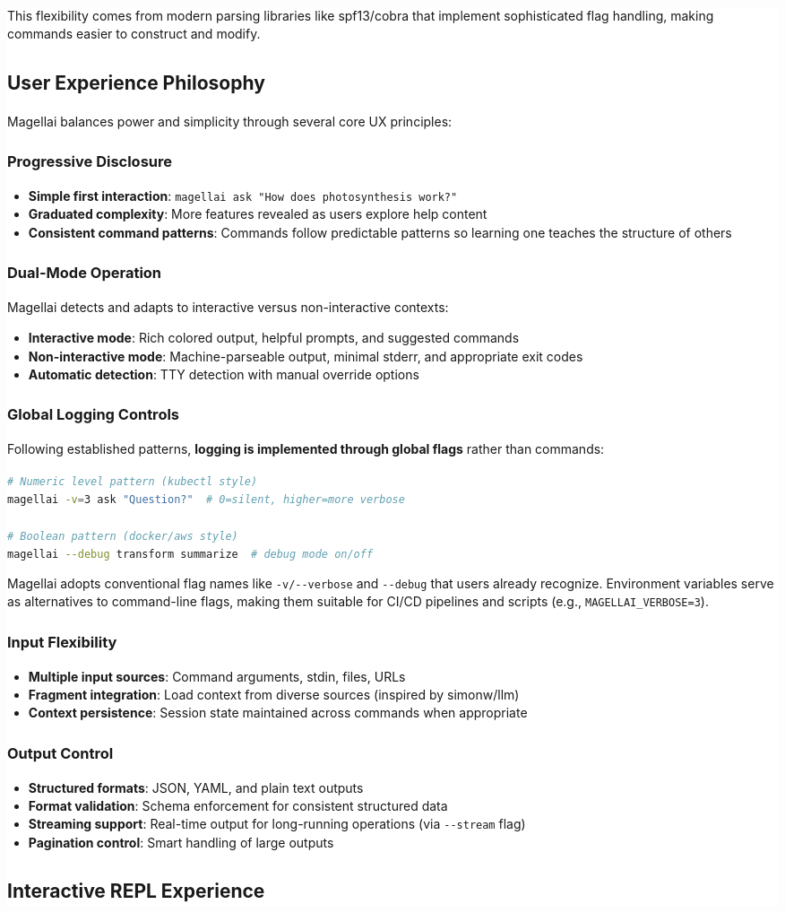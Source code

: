 This flexibility comes from modern parsing libraries like spf13/cobra that implement sophisticated flag handling, making commands easier to construct and modify.

## User Experience Philosophy

Magellai balances power and simplicity through several core UX principles:

### Progressive Disclosure

- **Simple first interaction**: `magellai ask "How does photosynthesis work?"`
- **Graduated complexity**: More features revealed as users explore help content
- **Consistent command patterns**: Commands follow predictable patterns so learning one teaches the structure of others

### Dual-Mode Operation

Magellai detects and adapts to interactive versus non-interactive contexts:

- **Interactive mode**: Rich colored output, helpful prompts, and suggested commands
- **Non-interactive mode**: Machine-parseable output, minimal stderr, and appropriate exit codes
- **Automatic detection**: TTY detection with manual override options

### Global Logging Controls

Following established patterns, **logging is implemented through global flags** rather than commands:

```bash
# Numeric level pattern (kubectl style)
magellai -v=3 ask "Question?"  # 0=silent, higher=more verbose

# Boolean pattern (docker/aws style)
magellai --debug transform summarize  # debug mode on/off
```

Magellai adopts conventional flag names like `-v/--verbose` and `--debug` that users already recognize. Environment variables serve as alternatives to command-line flags, making them suitable for CI/CD pipelines and scripts (e.g., `MAGELLAI_VERBOSE=3`).

### Input Flexibility

- **Multiple input sources**: Command arguments, stdin, files, URLs
- **Fragment integration**: Load context from diverse sources (inspired by simonw/llm)
- **Context persistence**: Session state maintained across commands when appropriate

### Output Control

- **Structured formats**: JSON, YAML, and plain text outputs
- **Format validation**: Schema enforcement for consistent structured data
- **Streaming support**: Real-time output for long-running operations (via `--stream` flag)
- **Pagination control**: Smart handling of large outputs

## Interactive REPL Experience
